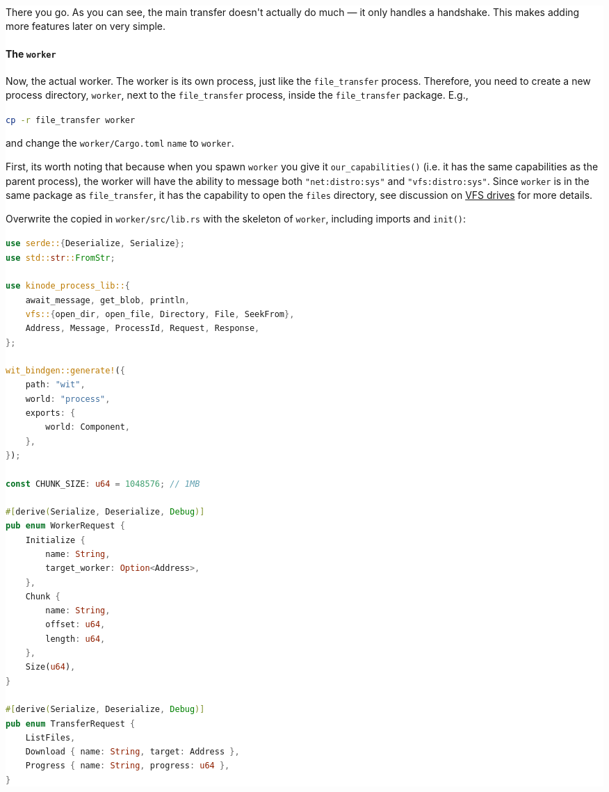 There you go.
As you can see, the main transfer doesn't actually do much — it only handles a handshake.
This makes adding more features later on very simple.

#### The `worker`

Now, the actual worker.
The worker is its own process, just like the `file_transfer` process.
Therefore, you need to create a new process directory, `worker`, next to the `file_transfer` process, inside the `file_transfer` package.
E.g.,

```bash
cp -r file_transfer worker
```

and change the `worker/Cargo.toml` `name` to `worker`.

First, its worth noting that because when you spawn `worker` you give it `our_capabilities()` (i.e. it has the same capabilities as the parent process), the worker will have the ability to message both `"net:distro:sys"` and `"vfs:distro:sys"`.
Since `worker` is in the same package as `file_transfer`, it has the capability to open the `files` directory, see discussion on [VFS drives](../apis/vfs.md) for more details.

Overwrite the copied in `worker/src/lib.rs` with the skeleton of `worker`, including imports and `init()`:

```rust
use serde::{Deserialize, Serialize};
use std::str::FromStr;

use kinode_process_lib::{
    await_message, get_blob, println,
    vfs::{open_dir, open_file, Directory, File, SeekFrom},
    Address, Message, ProcessId, Request, Response,
};

wit_bindgen::generate!({
    path: "wit",
    world: "process",
    exports: {
        world: Component,
    },
});

const CHUNK_SIZE: u64 = 1048576; // 1MB

#[derive(Serialize, Deserialize, Debug)]
pub enum WorkerRequest {
    Initialize {
        name: String,
        target_worker: Option<Address>,
    },
    Chunk {
        name: String,
        offset: u64,
        length: u64,
    },
    Size(u64),
}

#[derive(Serialize, Deserialize, Debug)]
pub enum TransferRequest {
    ListFiles,
    Download { name: String, target: Address },
    Progress { name: String, progress: u64 },
}
```